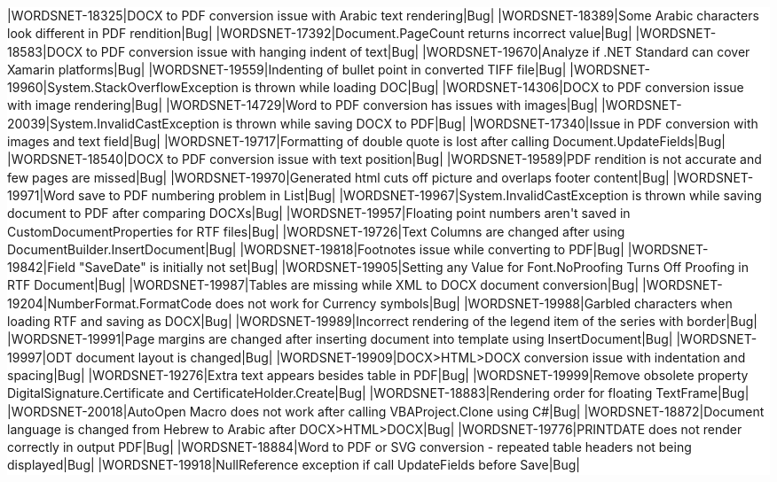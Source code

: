 |WORDSNET-18325|DOCX to PDF conversion issue with Arabic text rendering|Bug|
|WORDSNET-18389|Some Arabic characters look different in PDF rendition|Bug|
|WORDSNET-17392|Document.PageCount returns incorrect value|Bug|
|WORDSNET-18583|DOCX to PDF conversion issue with hanging indent of text|Bug|
|WORDSNET-19670|Analyze if .NET Standard can cover Xamarin platforms|Bug|
|WORDSNET-19559|Indenting of bullet point in converted TIFF file|Bug|
|WORDSNET-19960|System.StackOverflowException is thrown while loading DOC|Bug|
|WORDSNET-14306|DOCX to PDF conversion issue with image rendering|Bug|
|WORDSNET-14729|Word to PDF conversion has issues with images|Bug|
|WORDSNET-20039|System.InvalidCastException is thrown while saving DOCX to PDF|Bug|
|WORDSNET-17340|Issue in PDF conversion with images and text field|Bug|
|WORDSNET-19717|Formatting of double quote is lost after calling Document.UpdateFields|Bug|
|WORDSNET-18540|DOCX to PDF conversion issue with text position|Bug|
|WORDSNET-19589|PDF rendition is not accurate and few pages are missed|Bug|
|WORDSNET-19970|Generated html cuts off picture and overlaps footer content|Bug|
|WORDSNET-19971|Word save to PDF numbering problem in List|Bug|
|WORDSNET-19967|System.InvalidCastException is thrown while saving document to PDF after comparing DOCXs|Bug|
|WORDSNET-19957|Floating point numbers aren't saved in CustomDocumentProperties for RTF files|Bug|
|WORDSNET-19726|Text Columns are changed after using DocumentBuilder.InsertDocument|Bug|
|WORDSNET-19818|Footnotes issue while converting to PDF|Bug|
|WORDSNET-19842|Field "SaveDate" is initially not set|Bug|
|WORDSNET-19905|Setting any Value for Font.NoProofing Turns Off Proofing in RTF Document|Bug|
|WORDSNET-19987|Tables are missing while XML to DOCX document conversion|Bug|
|WORDSNET-19204|NumberFormat.FormatCode does not work for Currency symbols|Bug|
|WORDSNET-19988|Garbled characters when loading RTF and saving as DOCX|Bug|
|WORDSNET-19989|Incorrect rendering of the legend item of the series with border|Bug|
|WORDSNET-19991|Page margins are changed after inserting document into template using InsertDocument|Bug|
|WORDSNET-19997|ODT document layout is changed|Bug|
|WORDSNET-19909|DOCX>HTML>DOCX conversion issue with indentation and spacing|Bug|
|WORDSNET-19276|Extra text appears besides table in PDF|Bug|
|WORDSNET-19999|Remove obsolete property DigitalSignature.Certificate and CertificateHolder.Create|Bug|
|WORDSNET-18883|Rendering order for floating TextFrame|Bug|
|WORDSNET-20018|AutoOpen Macro does not work after calling VBAProject.Clone using C#|Bug|
|WORDSNET-18872|Document language is changed from Hebrew to Arabic after DOCX>HTML>DOCX|Bug|
|WORDSNET-19776|PRINTDATE does not render correctly in output PDF|Bug|
|WORDSNET-18884|Word to PDF or SVG conversion - repeated table headers not being displayed|Bug|
|WORDSNET-19918|NullReference exception if call UpdateFields before Save|Bug|